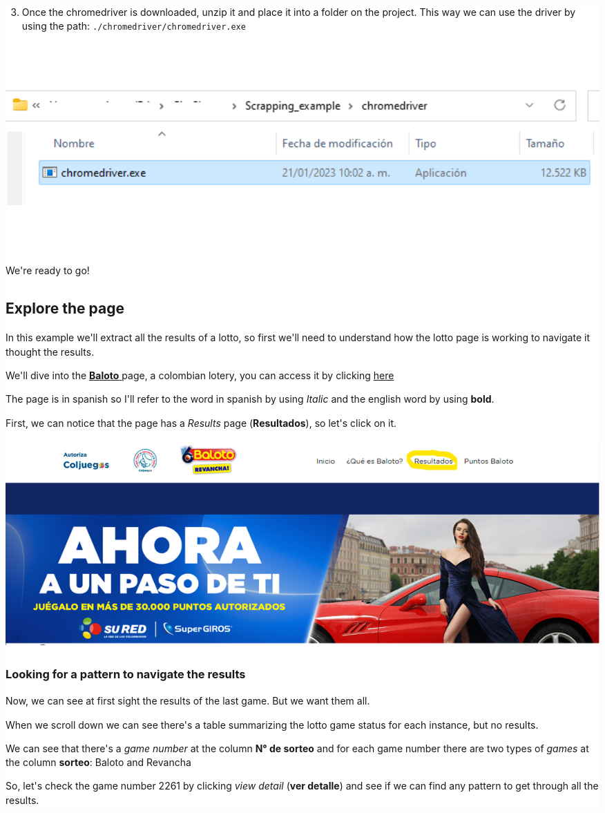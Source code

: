 3. Once the chromedriver is downloaded, unzip it and place it into a folder on the project. This way we can use the driver by using the path: `./chromedriver/chromedriver.exe`</br>
<img height="300" alt="Chromedriver placed into a project folder" src="./images/unziped.png">

We're ready to go!

## Explore the page
In this example we'll extract all the results of a lotto, so first we'll need to understand how the lotto page is working to navigate it thought the results.

We'll dive into the <a href="https://www.baloto.com/"> **Baloto** </a> page, a colombian lotery, you can access it by clicking <a href="https://www.baloto.com/">here</a>

The page is in spanish so I'll refer to the word in spanish by using *Italic* and the english word by using **bold**.

First, we can notice that the page has a *Results* page (**Resultados**), so let's click on it.

<img height="300" alt="Baloto's main page" src="./images/blt_main.png">

### Looking for a pattern to navigate the results
Now, we can see at first sight the results of the last game. But we want them all.

When we scroll down we can see there's a table summarizing the lotto game status for each instance, but no results. 

We can see that there's a *game number* at the column **N° de sorteo** and for each game number there are two types of *games* at the column **sorteo**: Baloto and Revancha

So, let's check the game number 2261 by clicking *view detail* (**ver detalle**) and see if we can find any pattern to get through all the results.
